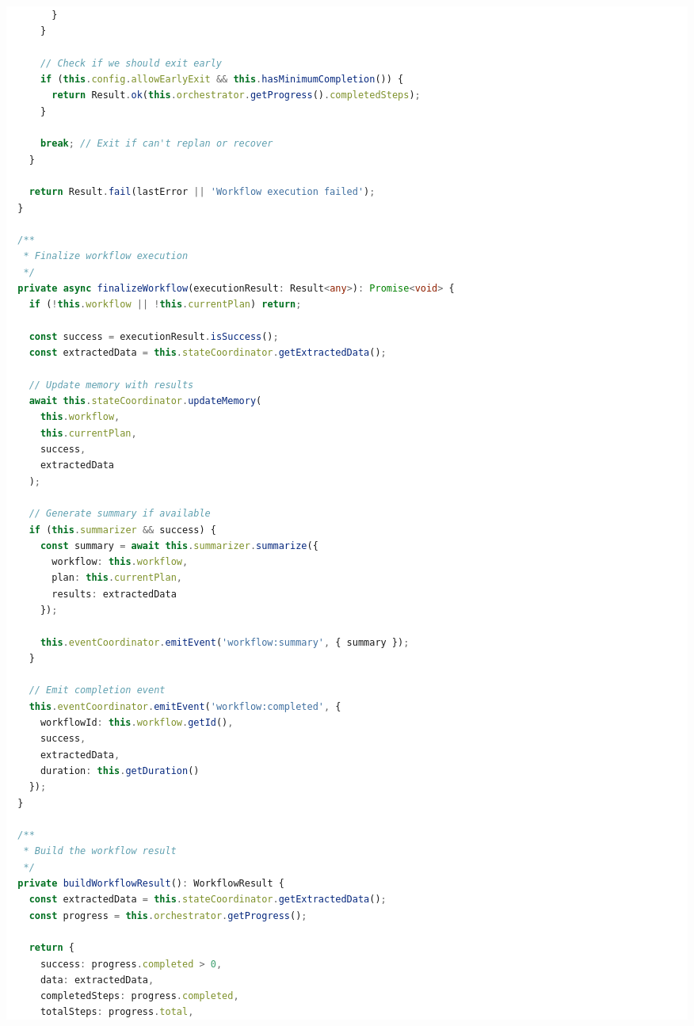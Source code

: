 ```typescript
        }
      }
      
      // Check if we should exit early
      if (this.config.allowEarlyExit && this.hasMinimumCompletion()) {
        return Result.ok(this.orchestrator.getProgress().completedSteps);
      }
      
      break; // Exit if can't replan or recover
    }
    
    return Result.fail(lastError || 'Workflow execution failed');
  }

  /**
   * Finalize workflow execution
   */
  private async finalizeWorkflow(executionResult: Result<any>): Promise<void> {
    if (!this.workflow || !this.currentPlan) return;
    
    const success = executionResult.isSuccess();
    const extractedData = this.stateCoordinator.getExtractedData();
    
    // Update memory with results
    await this.stateCoordinator.updateMemory(
      this.workflow,
      this.currentPlan,
      success,
      extractedData
    );
    
    // Generate summary if available
    if (this.summarizer && success) {
      const summary = await this.summarizer.summarize({
        workflow: this.workflow,
        plan: this.currentPlan,
        results: extractedData
      });
      
      this.eventCoordinator.emitEvent('workflow:summary', { summary });
    }
    
    // Emit completion event
    this.eventCoordinator.emitEvent('workflow:completed', {
      workflowId: this.workflow.getId(),
      success,
      extractedData,
      duration: this.getDuration()
    });
  }

  /**
   * Build the workflow result
   */
  private buildWorkflowResult(): WorkflowResult {
    const extractedData = this.stateCoordinator.getExtractedData();
    const progress = this.orchestrator.getProgress();
    
    return {
      success: progress.completed > 0,
      data: extractedData,
      completedSteps: progress.completed,
      totalSteps: progress.total,
```
